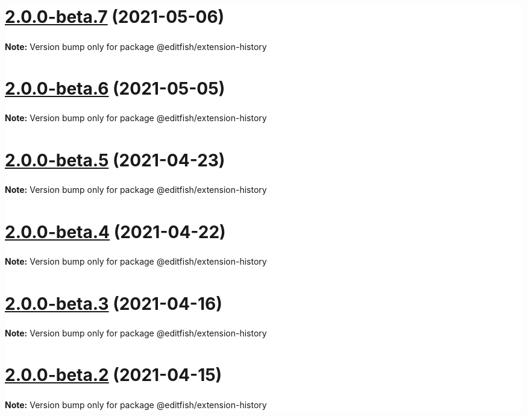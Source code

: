 # [2.0.0-beta.7](https://github.com/ueberdosis/tiptap/compare/@editfish/extension-history@2.0.0-beta.6...@editfish/extension-history@2.0.0-beta.7) (2021-05-06)

**Note:** Version bump only for package @editfish/extension-history





# [2.0.0-beta.6](https://github.com/ueberdosis/tiptap/compare/@editfish/extension-history@2.0.0-beta.5...@editfish/extension-history@2.0.0-beta.6) (2021-05-05)

**Note:** Version bump only for package @editfish/extension-history





# [2.0.0-beta.5](https://github.com/ueberdosis/tiptap/compare/@editfish/extension-history@2.0.0-beta.4...@editfish/extension-history@2.0.0-beta.5) (2021-04-23)

**Note:** Version bump only for package @editfish/extension-history





# [2.0.0-beta.4](https://github.com/ueberdosis/tiptap/compare/@editfish/extension-history@2.0.0-beta.3...@editfish/extension-history@2.0.0-beta.4) (2021-04-22)

**Note:** Version bump only for package @editfish/extension-history





# [2.0.0-beta.3](https://github.com/ueberdosis/tiptap/compare/@editfish/extension-history@2.0.0-beta.2...@editfish/extension-history@2.0.0-beta.3) (2021-04-16)

**Note:** Version bump only for package @editfish/extension-history





# [2.0.0-beta.2](https://github.com/ueberdosis/tiptap/compare/@editfish/extension-history@2.0.0-beta.1...@editfish/extension-history@2.0.0-beta.2) (2021-04-15)

**Note:** Version bump only for package @editfish/extension-history
